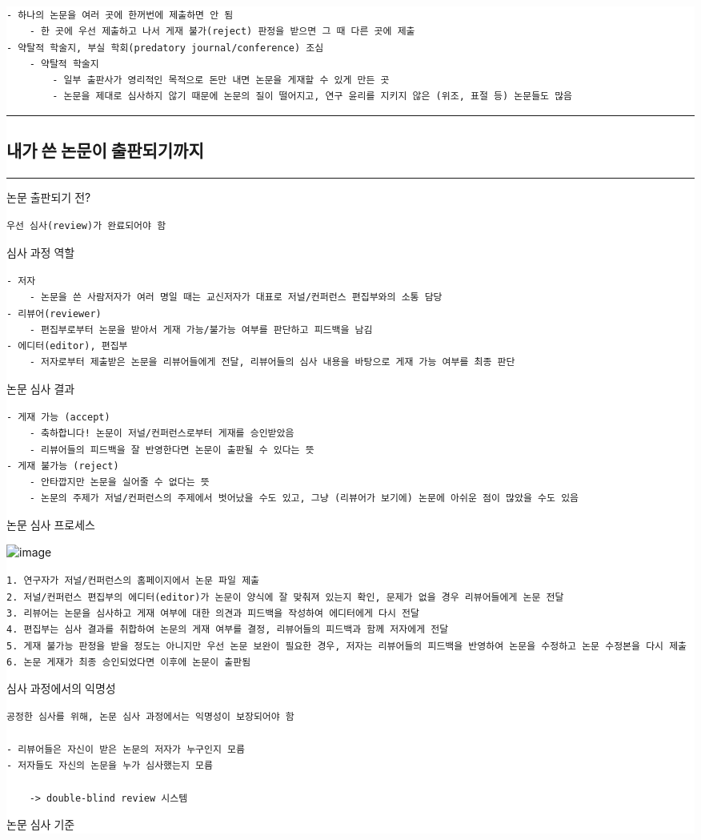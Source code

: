 	- 하나의 논문을 여러 곳에 한꺼번에 제출하면 안 됨
		- 한 곳에 우선 제출하고 나서 게재 불가(reject) 판정을 받으면 그 때 다른 곳에 제출
	- 약탈적 학술지, 부실 학회(predatory journal/conference) 조심 
		- 약탈적 학술지
			- 일부 출판사가 영리적인 목적으로 돈만 내면 논문을 게재할 수 있게 만든 곳
			- 논문을 제대로 심사하지 않기 때문에 논문의 질이 떨어지고, 연구 윤리를 지키지 않은 (위조, 표절 등) 논문들도 많음

---

## 내가 쓴 논문이 출판되기까지

---

논문 출판되기 전?

	우선 심사(review)가 완료되어야 함

심사 과정 역할

	- 저자
		- 논문을 쓴 사람저자가 여러 명일 때는 교신저자가 대표로 저널/컨퍼런스 편집부와의 소통 담당
	- 리뷰어(reviewer)
		- 편집부로부터 논문을 받아서 게재 가능/불가능 여부를 판단하고 피드백을 남김
	- 에디터(editor), 편집부
		- 저자로부터 제출받은 논문을 리뷰어들에게 전달, 리뷰어들의 심사 내용을 바탕으로 게재 가능 여부를 최종 판단

논문 심사 결과

	- 게재 가능 (accept)
		- 축하합니다! 논문이 저널/컨퍼런스로부터 게재를 승인받았음 
		- 리뷰어들의 피드백을 잘 반영한다면 논문이 출판될 수 있다는 뜻
	- 게재 불가능 (reject)
		- 안타깝지만 논문을 실어줄 수 없다는 뜻
		- 논문의 주제가 저널/컨퍼런스의 주제에서 벗어났을 수도 있고, 그냥 (리뷰어가 보기에) 논문에 아쉬운 점이 많았을 수도 있음

논문 심사 프로세스

![image](https://d3s0tskafalll9.cloudfront.net/media/images/f-54-3-1.max-800x600.jpg)

	1. 연구자가 저널/컨퍼런스의 홈페이지에서 논문 파일 제출
	2. 저널/컨퍼런스 편집부의 에디터(editor)가 논문이 양식에 잘 맞춰져 있는지 확인, 문제가 없을 경우 리뷰어들에게 논문 전달
	3. 리뷰어는 논문을 심사하고 게재 여부에 대한 의견과 피드백을 작성하여 에디터에게 다시 전달
	4. 편집부는 심사 결과를 취합하여 논문의 게재 여부를 결정, 리뷰어들의 피드백과 함께 저자에게 전달
	5. 게재 불가능 판정을 받을 정도는 아니지만 우선 논문 보완이 필요한 경우, 저자는 리뷰어들의 피드백을 반영하여 논문을 수정하고 논문 수정본을 다시 제출
	6. 논문 게재가 최종 승인되었다면 이후에 논문이 출판됨

심사 과정에서의 익명성

	공정한 심사를 위해, 논문 심사 과정에서는 익명성이 보장되어야 함

	- 리뷰어들은 자신이 받은 논문의 저자가 누구인지 모름
	- 저자들도 자신의 논문을 누가 심사했는지 모름

		-> double-blind review 시스템

논문 심사 기준
